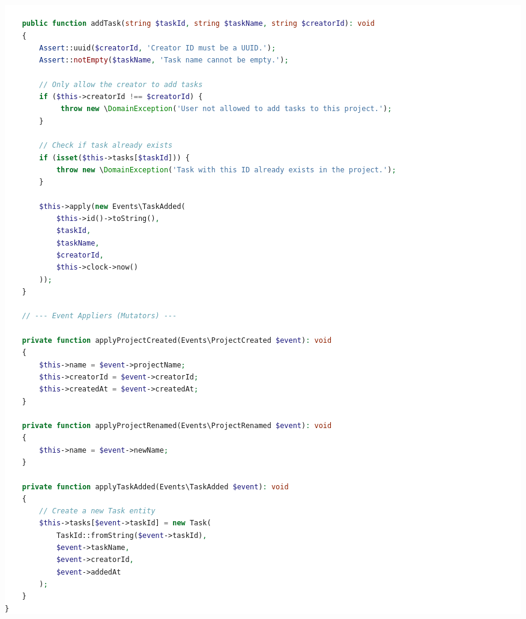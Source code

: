 ```php

    public function addTask(string $taskId, string $taskName, string $creatorId): void
    {
        Assert::uuid($creatorId, 'Creator ID must be a UUID.');
        Assert::notEmpty($taskName, 'Task name cannot be empty.');
        
        // Only allow the creator to add tasks
        if ($this->creatorId !== $creatorId) {
             throw new \DomainException('User not allowed to add tasks to this project.');
        }
        
        // Check if task already exists
        if (isset($this->tasks[$taskId])) { 
            throw new \DomainException('Task with this ID already exists in the project.');
        }

        $this->apply(new Events\TaskAdded(
            $this->id()->toString(),
            $taskId,
            $taskName,
            $creatorId,
            $this->clock->now()
        ));
    }

    // --- Event Appliers (Mutators) ---

    private function applyProjectCreated(Events\ProjectCreated $event): void
    {
        $this->name = $event->projectName;
        $this->creatorId = $event->creatorId;
        $this->createdAt = $event->createdAt;
    }

    private function applyProjectRenamed(Events\ProjectRenamed $event): void
    {
        $this->name = $event->newName;
    }

    private function applyTaskAdded(Events\TaskAdded $event): void
    {
        // Create a new Task entity
        $this->tasks[$event->taskId] = new Task(
            TaskId::fromString($event->taskId),
            $event->taskName,
            $event->creatorId,
            $event->addedAt
        );
    }
}
```
